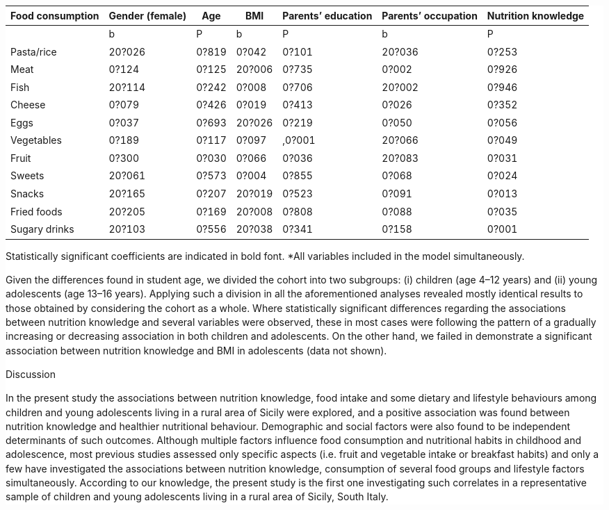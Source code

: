 | Food consumption   | Gender (female) | Age | BMI | Parents’ education | Parents’ occupation | Nutrition knowledge |
|--------------------|------------------|-----|-----|---------------------|---------------------|---------------------|
|                    | b        | P     | b        | P     | b        | P     | b        | P     | b        | P     | b        | P     |
| Pasta/rice         | 20?026   | 0?819 | 0?042   | 0?101 | 20?036  | 0?253 | 20?347  | ,0?001 | 20?019  | 0?819 | 0?047  | 0?022 |
| Meat               | 0?124    | 0?125 | 20?006  | 0?735 | 0?002   | 0?926 | 20?188  | 0?007 | 20?055  | 0?360 | 20?002 | 0?879 |
| Fish               | 20?114   | 0?242 | 0?008   | 0?706 | 20?002  | 0?946 | 20?108  | 0?200 | 0?165   | 0?023 | 0?630  | ,0?001 |
| Cheese             | 0?079    | 0?426 | 0?019   | 0?413 | 0?026   | 0?352 | 0?018   | 0?834 | 0?073   | 0?327 | 20?023 | 0?203 |
| Eggs               | 0?037    | 0?693 | 20?026  | 0?219 | 0?050   | 0?056 | 20?049  | 0?543 | 20?101  | 0?146 | 0?020  | 0?232 |
| Vegetables         | 0?189    | 0?117 | 0?097   | ,0?001 | 20?066  | 0?049 | 0?226   | 0?029 | 0?328   | ,0?001 | 0?203  | ,0?001 |
| Fruit              | 0?300    | 0?030 | 0?066   | 0?036 | 20?083  | 0?031 | 0?253   | 0?033 | 0?228   | 0?027 | 0?129  | ,0?001 |
| Sweets             | 20?061   | 0?573 | 0?004   | 0?855 | 0?068   | 0?024 | 20?074  | 0?826 | 0?096   | 0?234 | 20?168 | ,0?001 |
| Snacks             | 20?165   | 0?207 | 20?019  | 0?523 | 0?091   | 0?013 | 20?304  | 0?007 | 0?030   | 0?758 | 20?090 | ,0?001 |
| Fried foods        | 20?205   | 0?169 | 20?008  | 0?808 | 0?088   | 0?035 | 20?422  | 0?001 | 0?041   | 0?715 | 20?066 | 0?016 |
| Sugary drinks      | 20?103   | 0?556 | 20?038  | 0?341 | 0?158   | 0?001 | 20?438  | 0?004 | 0?071   | 0?583 | 20?080 | 0?012 |

Statistically significant coefficients are indicated in bold font.
*All variables included in the model simultaneously.

Given the differences found in student age, we divided the cohort into two subgroups: (i) children (age 4–12 years) and (ii) young adolescents (age 13–16 years). Applying such a division in all the aforementioned analyses revealed mostly identical results to those obtained by considering the cohort as a whole. Where statistically significant differences regarding the associations between nutrition knowledge and several variables were observed, these in most cases were following the pattern of a gradually increasing or decreasing association in both children and adolescents. On the other hand, we failed in demonstrate a significant association between nutrition knowledge and BMI in adolescents (data not shown).

Discussion

In the present study the associations between nutrition knowledge, food intake and some dietary and lifestyle behaviours among children and young adolescents living in a rural area of Sicily were explored, and a positive association was found between nutrition knowledge and healthier nutritional behaviour. Demographic and social factors were also found to be independent determinants of such outcomes. Although multiple factors influence food consumption and nutritional habits in childhood and adolescence, most previous studies assessed only specific aspects (i.e. fruit and vegetable intake or breakfast habits) and only a few have investigated the associations between nutrition knowledge, consumption of several food groups and lifestyle factors simultaneously. According to our knowledge, the present study is the first one investigating such correlates in a representative sample of children and young adolescents living in a rural area of Sicily, South Italy.
